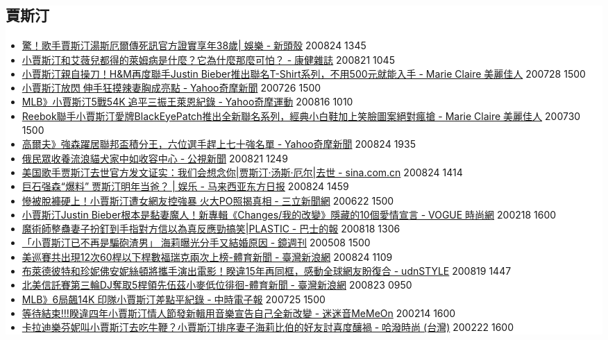 ## 賈斯汀


- [驚！歌手賈斯汀湯斯厄爾傳死訊官方證實享年38歲| 娛樂 - 新頭殼](https://newtalk.tw/news/view/2020-08-24/455248 "驚！歌手賈斯汀湯斯厄爾傳死訊官方證實享年38歲| 娛樂 - 新頭殼") 200824 1345
- [小賈斯汀和艾薇兒都得的萊姆病是什麼？它為什麼那麼可怕？ - 康健雜誌](https://www.commonhealth.com.tw/article/article.action?nid=82535 "小賈斯汀和艾薇兒都得的萊姆病是什麼？它為什麼那麼可怕？ - 康健雜誌") 200821 1045
- [小賈斯汀親自操刀！H&M再度聯手Justin Bieber推出聯名T-Shirt系列，不用500元就能入手 - Marie Claire 美麗佳人](https://www.marieclaire.com.tw/fashion/news/51456/hm-justin-bieber "小賈斯汀親自操刀！H&M再度聯手Justin Bieber推出聯名T-Shirt系列，不用500元就能入手 - Marie Claire 美麗佳人") 200728 1500
- [小賈斯汀放閃 伸手狂摸辣妻胸成亮點 - Yahoo奇摩新聞](https://tw.news.yahoo.com/%E5%B0%8F%E8%B3%88%E6%96%AF%E6%B1%80%E6%94%BE%E9%96%83-%E4%BC%B8%E6%89%8B%E7%8B%82%E6%91%B8%E8%BE%A3%E5%A6%BB%E8%83%B8%E6%88%90%E4%BA%AE%E9%BB%9E-061009299.html "小賈斯汀放閃 伸手狂摸辣妻胸成亮點 - Yahoo奇摩新聞") 200726 1500
- [MLB》小賈斯汀5戰54K 追平三振王萊恩紀錄 - Yahoo奇摩運動](https://tw.sports.yahoo.com/news/mlb-%E5%B0%8F%E8%B3%88%E6%96%AF%E6%B1%805%E6%88%B054k-%E8%BF%BD%E5%B9%B3%E4%B8%89%E6%8C%AF%E7%8E%8B%E8%90%8A%E6%81%A9%E7%B4%80%E9%8C%84-021058774.html "MLB》小賈斯汀5戰54K 追平三振王萊恩紀錄 - Yahoo奇摩運動") 200816 1010
- [Reebok聯手小賈斯汀愛牌BlackEyePatch推出全新聯名系列，經典小白鞋加上笑臉圖案絕對瘋搶 - Marie Claire 美麗佳人](https://www.marieclaire.com.tw/fashion/news/51463/reebok "Reebok聯手小賈斯汀愛牌BlackEyePatch推出全新聯名系列，經典小白鞋加上笑臉圖案絕對瘋搶 - Marie Claire 美麗佳人") 200730 1500
- [高爾夫》強森躍居聯邦盃積分王，六位選手趕上七十強名單 - Yahoo奇摩新聞](https://tw.news.yahoo.com/%E9%AB%98%E7%88%BE%E5%A4%AB-%E5%BC%B7%E6%A3%AE%E8%BA%8D%E5%B1%85%E8%81%AF%E9%82%A6%E7%9B%83%E7%A9%8D%E5%88%86%E7%8E%8B-%E5%85%AD%E4%BD%8D%E9%81%B8%E6%89%8B%E8%B6%95%E4%B8%8A%E4%B8%83%E5%8D%81%E5%BC%B7%E5%90%8D%E5%96%AE-113523539.html "高爾夫》強森躍居聯邦盃積分王，六位選手趕上七十強名單 - Yahoo奇摩新聞") 200824 1935
- [俄民眾收養流浪貓犬家中如收容中心 - 公視新聞](https://news.pts.org.tw/article/491386 "俄民眾收養流浪貓犬家中如收容中心 - 公視新聞") 200821 1249
- [美国歌手贾斯汀去世官方发文证实：我们会想念你|贾斯汀·汤斯·厄尔|去世 - sina.com.cn](https://ent.sina.com.cn/y/youmei/2020-08-24/doc-iivhuipp0374447.shtml "美国歌手贾斯汀去世官方发文证实：我们会想念你|贾斯汀·汤斯·厄尔|去世 - sina.com.cn") 200824 1414
- [巨石强森“爆料” 贾斯汀明年当爸？ | 娱乐 - 马来西亚东方日报](https://www.orientaldaily.com.my/news/entertainment/2020/08/24/359467 "巨石强森“爆料” 贾斯汀明年当爸？ | 娱乐 - 马来西亚东方日报") 200824 1459
- [慘被脫褲硬上！小賈斯汀遭女網友控強暴 火大PO照揭真相 - 三立新聞網](https://star.setn.com/news/766067 "慘被脫褲硬上！小賈斯汀遭女網友控強暴 火大PO照揭真相 - 三立新聞網") 200622 1500
- [小賈斯汀Justin Bieber根本是黏妻魔人！新專輯《Changes/我的改變》隱藏的10個愛情宣言 - VOGUE 時尚網](https://www.vogue.com.tw/entertainment/article/justin-bieber-changes "小賈斯汀Justin Bieber根本是黏妻魔人！新專輯《Changes/我的改變》隱藏的10個愛情宣言 - VOGUE 時尚網") 200218 1600
- [魔術師整蠱妻子扮釘到手指對方信以為真反應勁搞笑|PLASTIC - 巴士的報](https://www.bastillepost.com/hongkong/article/6967103-%E9%AD%94%E8%A1%93%E5%B8%AB%E6%95%B4%E8%A0%B1%E5%A6%BB%E5%AD%90%E6%89%AE%E9%87%98%E5%88%B0%E6%89%8B%E6%8C%87-%E5%B0%8D%E6%96%B9%E4%BF%A1%E4%BB%A5%E7%82%BA%E7%9C%9F%E5%8F%8D%E6%87%89%E5%8B%81%E6%90%9E "魔術師整蠱妻子扮釘到手指對方信以為真反應勁搞笑|PLASTIC - 巴士的報") 200818 1306
- [「小賈斯汀已不再是騙砲渣男」 海莉曝光分手又結婚原因 - 鏡週刊](https://www.mirrormedia.mg/story/20200508edi024/ "「小賈斯汀已不再是騙砲渣男」 海莉曝光分手又結婚原因 - 鏡週刊") 200508 1500
- [美巡賽共出現12次60桿以下桿數福瑞克兩次上榜-體育新聞 - 臺灣新浪網](https://news.sina.com.tw/article/20200824/36122246.html "美巡賽共出現12次60桿以下桿數福瑞克兩次上榜-體育新聞 - 臺灣新浪網") 200824 1109
- [布萊德彼特和珍妮佛安妮絲頓將攜手演出電影！睽違15年再同框，感動全球網友盼復合 - udnSTYLE](https://style.udn.com/style/story/8064/4793718 "布萊德彼特和珍妮佛安妮絲頓將攜手演出電影！睽違15年再同框，感動全球網友盼復合 - udnSTYLE") 200819 1447
- [北美信託賽第三輪DJ奪取5桿領先伍茲小麥低位徘徊-體育新聞 - 臺灣新浪網](https://news.sina.com.tw/article/20200823/36115444.html "北美信託賽第三輪DJ奪取5桿領先伍茲小麥低位徘徊-體育新聞 - 臺灣新浪網") 200823 0950
- [MLB》6局飆14K 印隊小賈斯汀差點平紀錄 - 中時電子報](https://www.chinatimes.com/realtimenews/20200725002432-260403 "MLB》6局飆14K 印隊小賈斯汀差點平紀錄 - 中時電子報") 200725 1500
- [等待結束!!!睽違四年小賈斯汀情人節發新輯用音樂宣告自己全新改變 - 迷迷音MeMeOn](https://memeon-music.com/2020/02/14/justin-bieber-4/ "等待結束!!!睽違四年小賈斯汀情人節發新輯用音樂宣告自己全新改變 - 迷迷音MeMeOn") 200214 1600
- [卡拉迪樂芬妮叫小賈斯汀去吃牛鞭？小賈斯汀排序妻子海莉比伯的好友討喜度釀禍 - 哈潑時尚 (台灣)](https://www.harpersbazaar.com/tw/celebrity/celebritynews/g31054696/cara-delevingne-shot-fire-at-justin-bieber/ "卡拉迪樂芬妮叫小賈斯汀去吃牛鞭？小賈斯汀排序妻子海莉比伯的好友討喜度釀禍 - 哈潑時尚 (台灣)") 200222 1600
